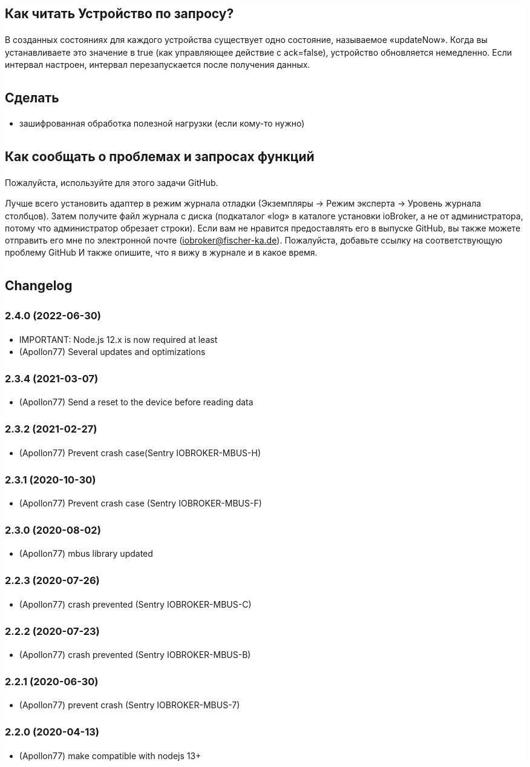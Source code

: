 ## Как читать Устройство по запросу?
В созданных состояниях для каждого устройства существует одно состояние, называемое «updateNow». Когда вы устанавливаете это значение в true (как управляющее действие с ack=false), устройство обновляется немедленно. Если интервал настроен, интервал перезапускается после получения данных.

## Сделать
* зашифрованная обработка полезной нагрузки (если кому-то нужно)

## Как сообщать о проблемах и запросах функций
Пожалуйста, используйте для этого задачи GitHub.

Лучше всего установить адаптер в режим журнала отладки (Экземпляры -> Режим эксперта -> Уровень журнала столбцов). Затем получите файл журнала с диска (подкаталог «log» в каталоге установки ioBroker, а не от администратора, потому что администратор обрезает строки). Если вам не нравится предоставлять его в выпуске GitHub, вы также можете отправить его мне по электронной почте (iobroker@fischer-ka.de). Пожалуйста, добавьте ссылку на соответствующую проблему GitHub И также опишите, что я вижу в журнале и в какое время.

## Changelog
### 2.4.0 (2022-06-30)
* IMPORTANT: Node.js 12.x is now required at least
* (Apollon77) Several updates and optimizations

### 2.3.4 (2021-03-07)
* (Apollon77) Send a reset to the device before reading data

### 2.3.2 (2021-02-27)
* (Apollon77) Prevent crash case(Sentry IOBROKER-MBUS-H)

### 2.3.1 (2020-10-30)
* (Apollon77) Prevent crash case (Sentry IOBROKER-MBUS-F)

### 2.3.0 (2020-08-02)
* (Apollon77) mbus library updated

### 2.2.3 (2020-07-26)
* (Apollon77) crash prevented (Sentry IOBROKER-MBUS-C)

### 2.2.2 (2020-07-23)
* (Apollon77) crash prevented (Sentry IOBROKER-MBUS-B)

### 2.2.1 (2020-06-30)
* (Apollon77) prevent crash (Sentry IOBROKER-MBUS-7)

### 2.2.0 (2020-04-13)
* (Apollon77) make compatible with nodejs 13+
